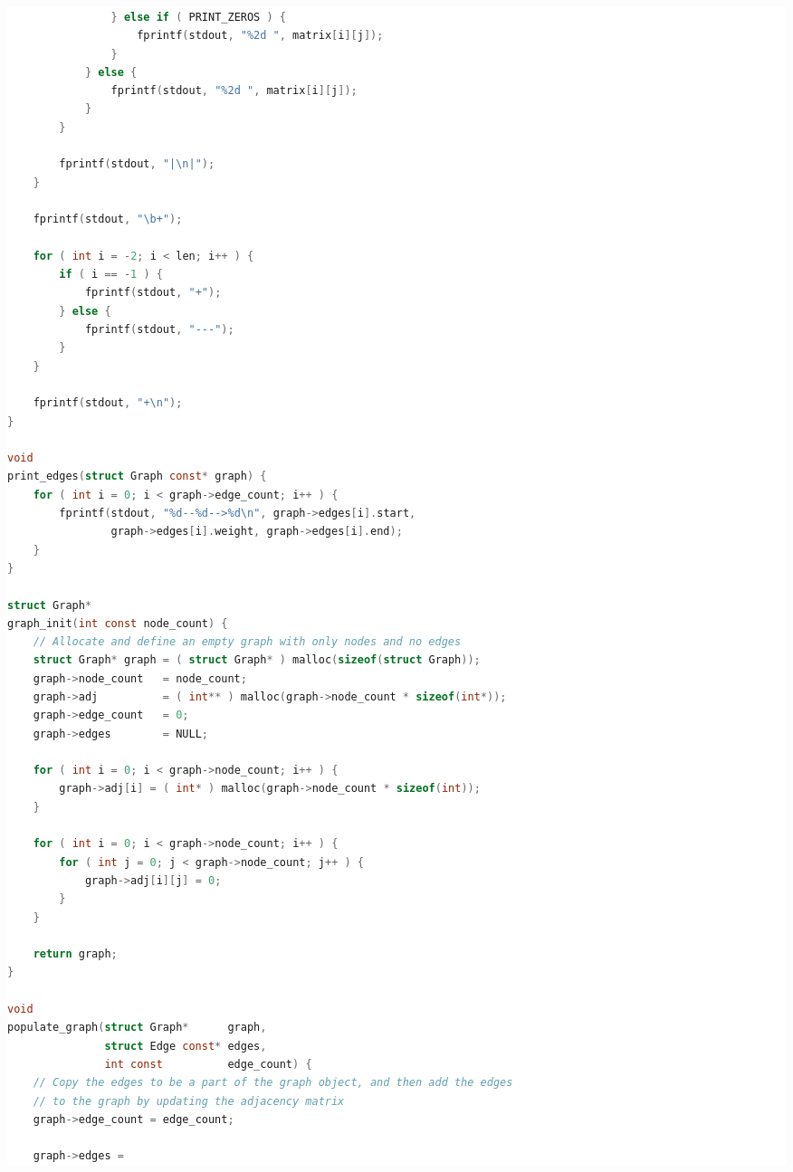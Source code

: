 ```c
                } else if ( PRINT_ZEROS ) {
                    fprintf(stdout, "%2d ", matrix[i][j]);
                }
            } else {
                fprintf(stdout, "%2d ", matrix[i][j]);
            }
        }

        fprintf(stdout, "|\n|");
    }

    fprintf(stdout, "\b+");

    for ( int i = -2; i < len; i++ ) {
        if ( i == -1 ) {
            fprintf(stdout, "+");
        } else {
            fprintf(stdout, "---");
        }
    }

    fprintf(stdout, "+\n");
}

void
print_edges(struct Graph const* graph) {
    for ( int i = 0; i < graph->edge_count; i++ ) {
        fprintf(stdout, "%d--%d-->%d\n", graph->edges[i].start,
                graph->edges[i].weight, graph->edges[i].end);
    }
}

struct Graph*
graph_init(int const node_count) {
    // Allocate and define an empty graph with only nodes and no edges
    struct Graph* graph = ( struct Graph* ) malloc(sizeof(struct Graph));
    graph->node_count   = node_count;
    graph->adj          = ( int** ) malloc(graph->node_count * sizeof(int*));
    graph->edge_count   = 0;
    graph->edges        = NULL;

    for ( int i = 0; i < graph->node_count; i++ ) {
        graph->adj[i] = ( int* ) malloc(graph->node_count * sizeof(int));
    }

    for ( int i = 0; i < graph->node_count; i++ ) {
        for ( int j = 0; j < graph->node_count; j++ ) {
            graph->adj[i][j] = 0;
        }
    }

    return graph;
}

void
populate_graph(struct Graph*      graph,
               struct Edge const* edges,
               int const          edge_count) {
    // Copy the edges to be a part of the graph object, and then add the edges
    // to the graph by updating the adjacency matrix
    graph->edge_count = edge_count;

    graph->edges =
```